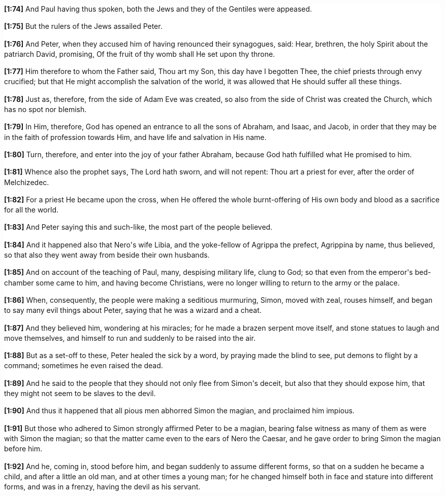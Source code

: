 **[1:74]** And Paul having thus spoken, both the Jews and they of the Gentiles were appeased.

**[1:75]** But the rulers of the Jews assailed Peter.

**[1:76]** And Peter, when they accused him of having renounced their synagogues, said:  Hear, brethren, the holy Spirit about the patriarch David, promising, Of the fruit of thy womb shall He set upon thy throne.

**[1:77]** Him therefore to whom the Father said, Thou art my Son, this day have I begotten Thee, the chief priests through envy crucified; but that He might accomplish the salvation of the world, it was allowed that He should suffer all these things.

**[1:78]** Just as, therefore, from the side of Adam Eve was created, so also from the side of Christ was created the Church, which has no spot nor blemish.

**[1:79]** In Him, therefore, God has opened an entrance to all the sons of Abraham, and Isaac, and Jacob, in order that they may be in the faith of profession towards Him, and have life and salvation in His name.

**[1:80]** Turn, therefore, and enter into the joy of your father Abraham, because God hath fulfilled what He promised to him.

**[1:81]** Whence also the prophet says, The Lord hath sworn, and will not repent:  Thou art a priest for ever, after the order of Melchizedec.

**[1:82]** For a priest He became upon the cross, when He offered the whole burnt-offering of His own body and blood as a sacrifice for all the world.

**[1:83]** And Peter saying this and such-like, the most part of the people believed.

**[1:84]** And it happened also that Nero's wife Libia, and the yoke-fellow of Agrippa the prefect, Agrippina by name, thus believed, so that also they went away from beside their own husbands.

**[1:85]** And on account of the teaching of Paul, many, despising military life, clung to God; so that even from the emperor's bed-chamber some came to him, and having become Christians, were no longer willing to return to the army or the palace.

**[1:86]** When, consequently, the people were making a seditious murmuring, Simon, moved with zeal, rouses himself, and began to say many evil things about Peter, saying that he was a wizard and a cheat.

**[1:87]** And they believed him, wondering at his miracles; for he made a brazen serpent move itself, and stone statues to laugh and move themselves, and himself to run and suddenly to be raised into the air.

**[1:88]** But as a set-off to these, Peter healed the sick by a word, by praying made the blind to see, put demons to flight by a command; sometimes he even raised the dead.

**[1:89]** And he said to the people that they should not only flee from Simon's deceit, but also that they should expose him, that they might not seem to be slaves to the devil.

**[1:90]** And thus it happened that all pious men abhorred Simon the magian, and proclaimed him impious.

**[1:91]** But those who adhered to Simon strongly affirmed Peter to be a magian, bearing false witness as many of them as were with Simon the magian; so that the matter came even to the ears of Nero the Caesar, and he gave order to bring Simon the magian before him.

**[1:92]** And he, coming in, stood before him, and began suddenly to assume different forms, so that on a sudden he became a child, and after a little an old man, and at other times a young man; for he changed himself both in face and stature into different forms, and was in a frenzy, having the devil as his servant.
